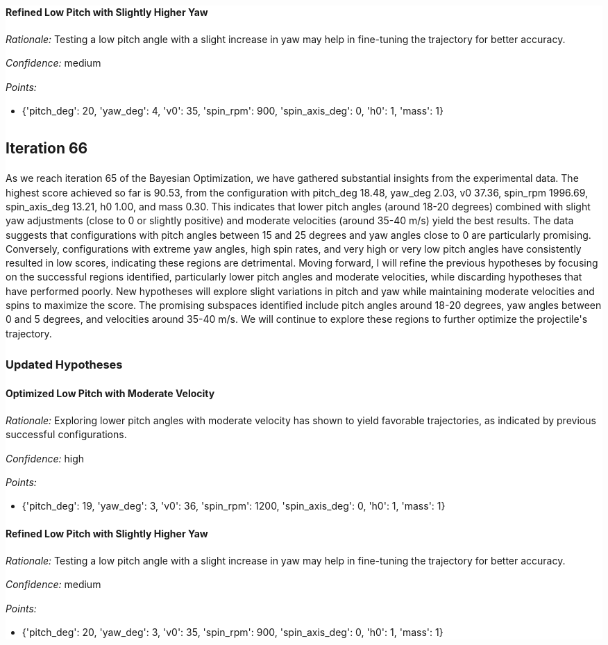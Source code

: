 #### Refined Low Pitch with Slightly Higher Yaw

*Rationale:* Testing a low pitch angle with a slight increase in yaw may help in fine-tuning the trajectory for better accuracy.

*Confidence:* medium

*Points:*

- {'pitch_deg': 20, 'yaw_deg': 4, 'v0': 35, 'spin_rpm': 900, 'spin_axis_deg': 0, 'h0': 1, 'mass': 1}

## Iteration 66

As we reach iteration 65 of the Bayesian Optimization, we have gathered substantial insights from the experimental data. The highest score achieved so far is 90.53, from the configuration with pitch_deg 18.48, yaw_deg 2.03, v0 37.36, spin_rpm 1996.69, spin_axis_deg 13.21, h0 1.00, and mass 0.30. This indicates that lower pitch angles (around 18-20 degrees) combined with slight yaw adjustments (close to 0 or slightly positive) and moderate velocities (around 35-40 m/s) yield the best results. The data suggests that configurations with pitch angles between 15 and 25 degrees and yaw angles close to 0 are particularly promising. Conversely, configurations with extreme yaw angles, high spin rates, and very high or very low pitch angles have consistently resulted in low scores, indicating these regions are detrimental. Moving forward, I will refine the previous hypotheses by focusing on the successful regions identified, particularly lower pitch angles and moderate velocities, while discarding hypotheses that have performed poorly. New hypotheses will explore slight variations in pitch and yaw while maintaining moderate velocities and spins to maximize the score. The promising subspaces identified include pitch angles around 18-20 degrees, yaw angles between 0 and 5 degrees, and velocities around 35-40 m/s. We will continue to explore these regions to further optimize the projectile's trajectory.

### Updated Hypotheses

#### Optimized Low Pitch with Moderate Velocity

*Rationale:* Exploring lower pitch angles with moderate velocity has shown to yield favorable trajectories, as indicated by previous successful configurations.

*Confidence:* high

*Points:*

- {'pitch_deg': 19, 'yaw_deg': 3, 'v0': 36, 'spin_rpm': 1200, 'spin_axis_deg': 0, 'h0': 1, 'mass': 1}

#### Refined Low Pitch with Slightly Higher Yaw

*Rationale:* Testing a low pitch angle with a slight increase in yaw may help in fine-tuning the trajectory for better accuracy.

*Confidence:* medium

*Points:*

- {'pitch_deg': 20, 'yaw_deg': 3, 'v0': 35, 'spin_rpm': 900, 'spin_axis_deg': 0, 'h0': 1, 'mass': 1}
